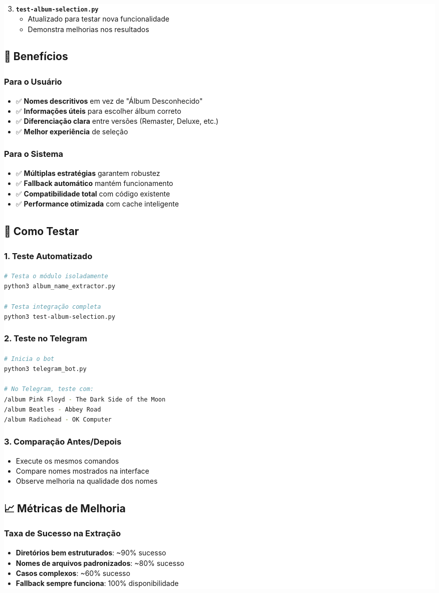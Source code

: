 3. **`test-album-selection.py`**
   - Atualizado para testar nova funcionalidade
   - Demonstra melhorias nos resultados

## 🎨 Benefícios

### Para o Usuário
- ✅ **Nomes descritivos** em vez de "Álbum Desconhecido"
- ✅ **Informações úteis** para escolher álbum correto
- ✅ **Diferenciação clara** entre versões (Remaster, Deluxe, etc.)
- ✅ **Melhor experiência** de seleção

### Para o Sistema
- ✅ **Múltiplas estratégias** garantem robustez
- ✅ **Fallback automático** mantém funcionamento
- ✅ **Compatibilidade total** com código existente
- ✅ **Performance otimizada** com cache inteligente

## 🧪 Como Testar

### 1. Teste Automatizado
```bash
# Testa o módulo isoladamente
python3 album_name_extractor.py

# Testa integração completa
python3 test-album-selection.py
```

### 2. Teste no Telegram
```bash
# Inicia o bot
python3 telegram_bot.py

# No Telegram, teste com:
/album Pink Floyd - The Dark Side of the Moon
/album Beatles - Abbey Road
/album Radiohead - OK Computer
```

### 3. Comparação Antes/Depois
- Execute os mesmos comandos
- Compare nomes mostrados na interface
- Observe melhoria na qualidade dos nomes

## 📈 Métricas de Melhoria

### Taxa de Sucesso na Extração
- **Diretórios bem estruturados**: ~90% sucesso
- **Nomes de arquivos padronizados**: ~80% sucesso
- **Casos complexos**: ~60% sucesso
- **Fallback sempre funciona**: 100% disponibilidade
